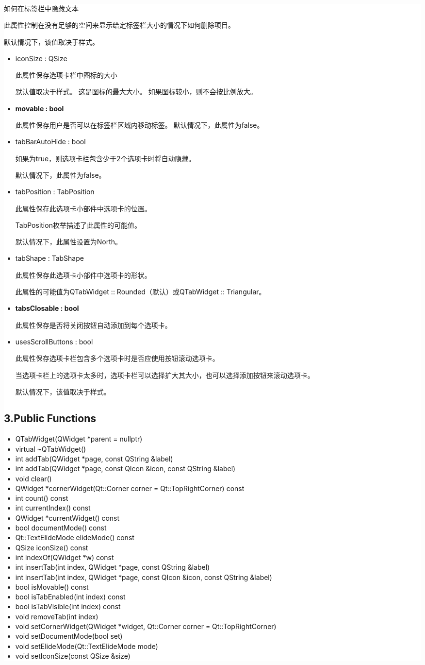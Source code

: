  如何在标签栏中隐藏文本

  此属性控制在没有足够的空间来显示给定标签栏大小的情况下如何删除项目。

  默认情况下，该值取决于样式。

- iconSize : QSize

  此属性保存选项卡栏中图标的大小

  默认值取决于样式。 这是图标的最大大小。 如果图标较小，则不会按比例放大。

- **movable : bool**

  此属性保存用户是否可以在标签栏区域内移动标签。
  默认情况下，此属性为false。

- tabBarAutoHide : bool

  如果为true，则选项卡栏包含少于2个选项卡时将自动隐藏。

  默认情况下，此属性为false。

- tabPosition : TabPosition

  此属性保存此选项卡小部件中选项卡的位置。

  TabPosition枚举描述了此属性的可能值。

  默认情况下，此属性设置为North。

- tabShape : TabShape

  此属性保存此选项卡小部件中选项卡的形状。

  此属性的可能值为QTabWidget :: Rounded（默认）或QTabWidget :: Triangular。

- **tabsClosable : bool**

  此属性保存是否将关闭按钮自动添加到每个选项卡。

- usesScrollButtons : bool

  此属性保存选项卡栏包含多个选项卡时是否应使用按钮滚动选项卡。

  当选项卡栏上的选项卡太多时，选项卡栏可以选择扩大其大小，也可以选择添加按钮来滚动选项卡。

  默认情况下，该值取决于样式。

## 3.Public Functions

- QTabWidget(QWidget *parent = nullptr)
- virtual ~QTabWidget()
- int addTab(QWidget *page, const QString &label)
- int addTab(QWidget *page, const QIcon &icon, const QString &label)
- void clear()
- QWidget *cornerWidget(Qt::Corner corner = Qt::TopRightCorner) const
- int count() const
- int currentIndex() const
- QWidget *currentWidget() const
- bool documentMode() const
- Qt::TextElideMode elideMode() const
- QSize iconSize() const
- int indexOf(QWidget *w) const
- int insertTab(int index, QWidget *page, const QString &label)
- int insertTab(int index, QWidget *page, const QIcon &icon, const QString &label)
- bool isMovable() const
- bool isTabEnabled(int index) const
- bool isTabVisible(int index) const
- void removeTab(int index)
- void setCornerWidget(QWidget *widget, Qt::Corner corner = Qt::TopRightCorner)
- void setDocumentMode(bool set)
- void setElideMode(Qt::TextElideMode mode)
- void setIconSize(const QSize &size)
